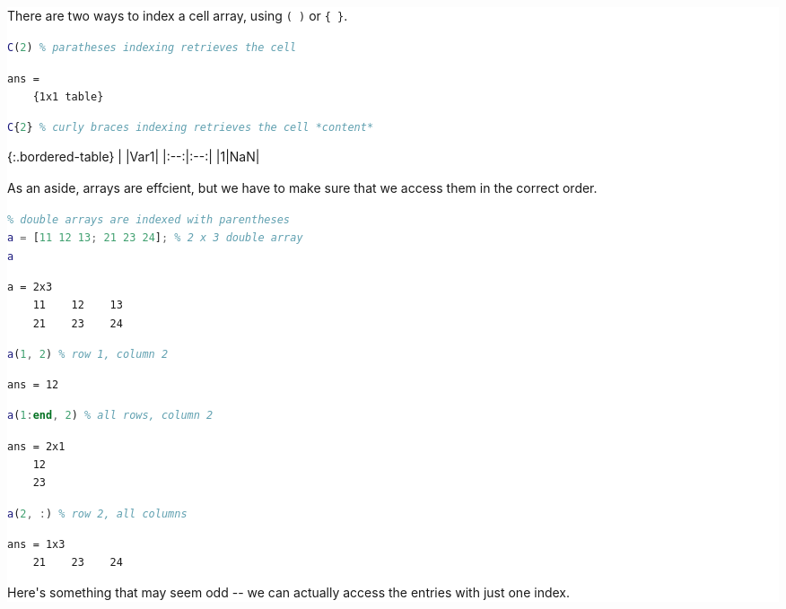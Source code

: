 
There are two ways to index a cell array, using `( )` or `{ }`.

```matlab
C(2) % paratheses indexing retrieves the cell 
```
```text
ans = 
    {1x1 table}

```
```matlab
C{2} % curly braces indexing retrieves the cell *content*
```

{:.bordered-table}
| |Var1|
|:--:|:--:|
|1|NaN|


As an aside, arrays are effcient, but we have to make sure that we access them in the correct order.

```matlab
% double arrays are indexed with parentheses
a = [11 12 13; 21 23 24]; % 2 x 3 double array
a
```
```text
a = 2x3    
    11    12    13
    21    23    24
```
```matlab
a(1, 2) % row 1, column 2
```
```text
ans = 12
```
```matlab
a(1:end, 2) % all rows, column 2
```
```text
ans = 2x1    
    12
    23
```
```matlab
a(2, :) % row 2, all columns
```
```text
ans = 1x3    
    21    23    24
```

Here's something that may seem odd -- we can actually access the entries with just one index.
